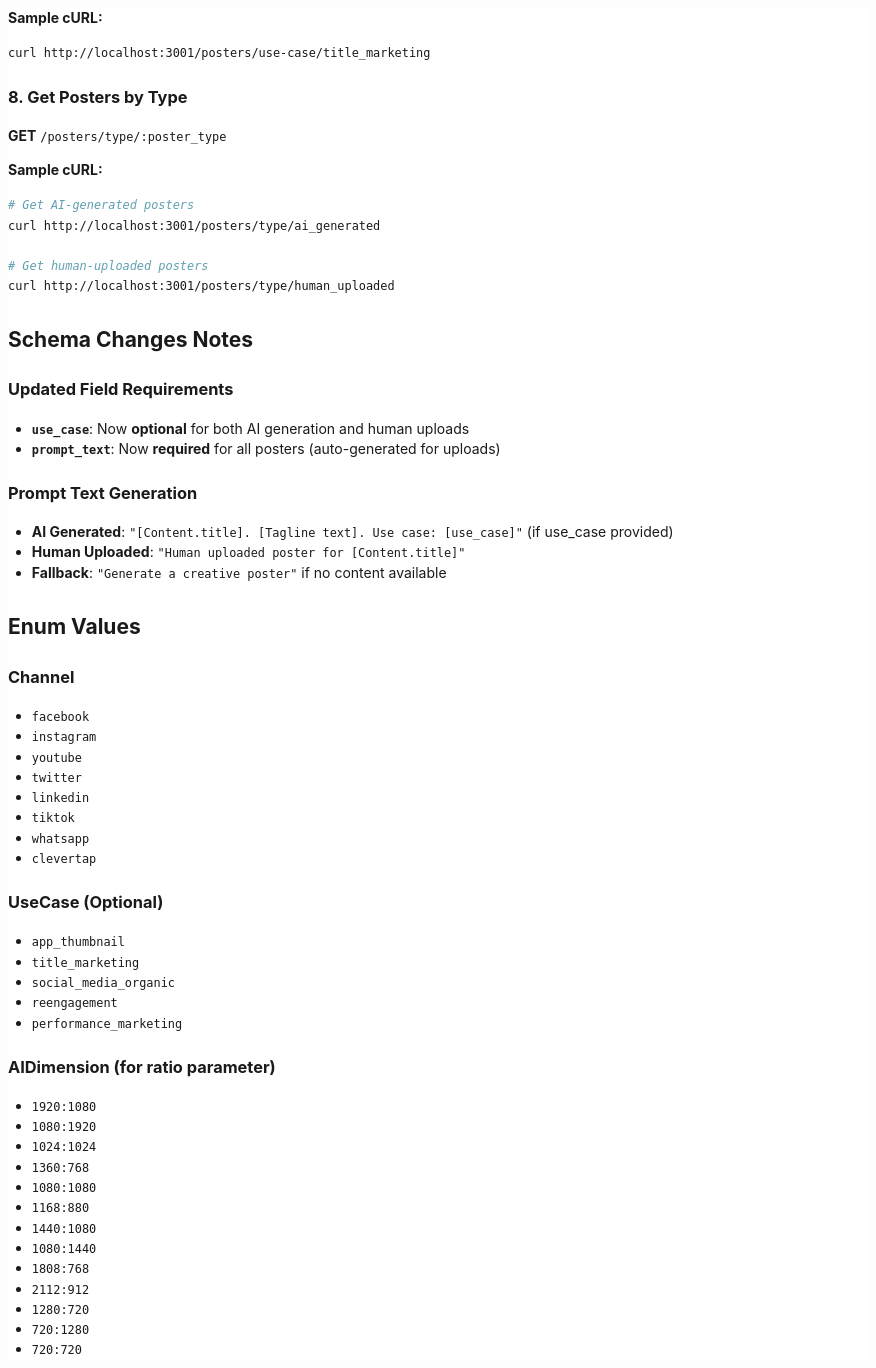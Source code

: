 **Sample cURL:**
```bash
curl http://localhost:3001/posters/use-case/title_marketing
```

### 8. Get Posters by Type
**GET** `/posters/type/:poster_type`

**Sample cURL:**
```bash
# Get AI-generated posters
curl http://localhost:3001/posters/type/ai_generated

# Get human-uploaded posters
curl http://localhost:3001/posters/type/human_uploaded
```

## Schema Changes Notes

### Updated Field Requirements
- **`use_case`**: Now **optional** for both AI generation and human uploads
- **`prompt_text`**: Now **required** for all posters (auto-generated for uploads)

### Prompt Text Generation
- **AI Generated**: `"[Content.title]. [Tagline text]. Use case: [use_case]"` (if use_case provided)
- **Human Uploaded**: `"Human uploaded poster for [Content.title]"`
- **Fallback**: `"Generate a creative poster"` if no content available

## Enum Values

### Channel
- `facebook`
- `instagram`
- `youtube`
- `twitter`
- `linkedin`
- `tiktok`
- `whatsapp`
- `clevertap`

### UseCase (Optional)
- `app_thumbnail`
- `title_marketing`
- `social_media_organic`
- `reengagement`
- `performance_marketing`

### AIDimension (for ratio parameter)
- `1920:1080`
- `1080:1920`
- `1024:1024`
- `1360:768`
- `1080:1080`
- `1168:880`
- `1440:1080`
- `1080:1440`
- `1808:768`
- `2112:912`
- `1280:720`
- `720:1280`
- `720:720`